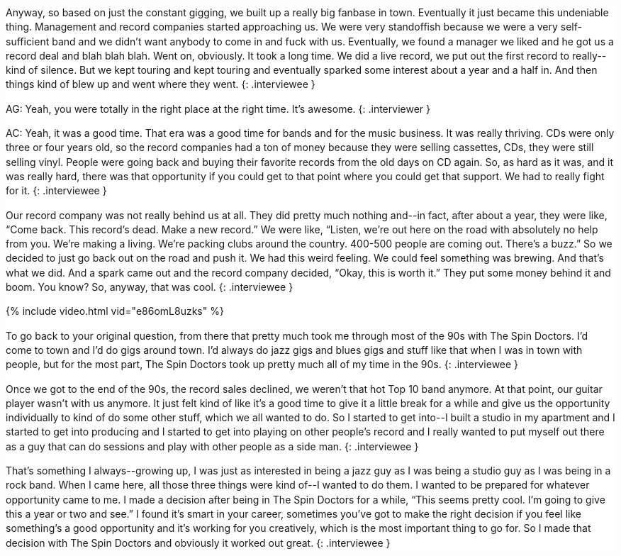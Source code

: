 Anyway, so based on just the constant gigging, we built up a really big fanbase in town. Eventually it just became this undeniable thing. Management and record companies started approaching us. <span class="important">We were very standoffish because we were a very self-sufficient band and we didn’t want anybody to come in and fuck with us.</span> Eventually, we found a manager we liked and he got us a record deal and blah blah blah. Went on, obviously. It took a long time. We did a live record, we put out the first record to really--kind of silence. But we kept touring and kept touring and eventually sparked some interest about a year and a half in. And then things kind of blew up and went where they went.
{: .interviewee }

AG: Yeah, you were totally in the right place at the right time. It’s awesome.
{: .interviewer }

AC: Yeah, it was a good time. That era was a good time for bands and for the music business. It was really thriving. CDs were only three or four years old, so the record companies had a ton of money because they were selling cassettes, CDs, they were still selling vinyl. People were going back and buying their favorite records from the old days on CD again. So, as hard as it was, and it was really hard, there was that opportunity if you could get to that point where you could get that support. We had to really fight for it.
{: .interviewee }

<span class="important">Our record company was not really behind us at all. They did pretty much nothing</span> and--in fact, after about a year, they were like, “Come back. This record’s dead. Make a new record.” <span class="important">We were like, “Listen, we’re out here on the road with absolutely no help from you. We’re making a living. We’re packing clubs around the country. 400-500 people are coming out. There’s a buzz.”</span> So we decided to just go back out on the road and push it. We had this weird feeling. We could feel something was brewing. And that’s what we did. And a spark came out and the record company decided, “Okay, this is worth it.” They put some money behind it and boom. You know? So, anyway, that was cool.
{: .interviewee }

{% include video.html vid="e86omL8uzks" %}

To go back to your original question, from there that pretty much took me through most of the 90s with The Spin Doctors. I’d come to town and I’d do gigs around town. I’d always do jazz gigs and blues gigs and stuff like that when I was in town with people, but for the most part, The Spin Doctors took up pretty much all of my time in the 90s.
{: .interviewee }

Once we got to the end of the 90s, the record sales declined, we weren’t that hot Top 10 band anymore. At that point, our guitar player wasn’t with us anymore. It just felt kind of like it’s a good time to give it a little break for a while and give us the opportunity individually to kind of do some other stuff, which we all wanted to do. So I started to get into--I built a studio in my apartment and I started to get into producing and I started to get into playing on other people’s record and I really wanted to put myself out there as a guy that can do sessions and play with other people as a side man.
{: .interviewee }

That’s something I always--growing up, I was just as interested in being a jazz guy as I was being a studio guy as I was being in a rock band. When I came here, all those three things were kind of--I wanted to do them. I wanted to be prepared for whatever opportunity came to me. I made a decision after being in The Spin Doctors for a while, “This seems pretty cool. I’m going to give this a year or two and see.” <span class="important">I found it’s smart in your career, sometimes you’ve got to make the right decision if you feel like something’s a good opportunity and it’s working for you creatively, which is the most important thing to go for.</span> So I made that decision with The Spin Doctors and obviously it worked out great.
{: .interviewee }
